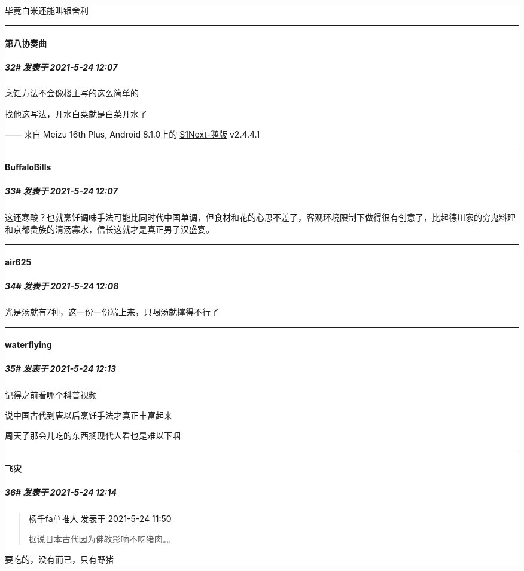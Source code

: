 
毕竟白米还能叫银舍利


*****

####  第八协奏曲  
##### 32#       发表于 2021-5-24 12:07


烹饪方法不会像楼主写的这么简单的

找他这写法，开水白菜就是白菜开水了

—— 来自 Meizu 16th Plus, Android 8.1.0上的 [S1Next-鹅版](https://github.com/ykrank/S1-Next/releases) v2.4.4.1


*****

####  BuffaloBills  
##### 33#       发表于 2021-5-24 12:07


这还寒酸？也就烹饪调味手法可能比同时代中国单调，但食材和花的心思不差了，客观环境限制下做得很有创意了，比起德川家的穷鬼料理和京都贵族的清汤寡水，信长这就才是真正男子汉盛宴。


*****

####  air625  
##### 34#       发表于 2021-5-24 12:08


光是汤就有7种，这一份一份端上来，只喝汤就撑得不行了


*****

####  waterflying  
##### 35#       发表于 2021-5-24 12:13


记得之前看哪个科普视频

说中国古代到唐以后烹饪手法才真正丰富起来

周天子那会儿吃的东西搁现代人看也是难以下咽


*****

####  飞灾  
##### 36#       发表于 2021-5-24 12:14


<blockquote><a href="httphttps://bbs.saraba1st.com/2b/forum.php?mod=redirect&amp;goto=findpost&amp;pid=51352402&amp;ptid=2005747" target="_blank">杨千fa单推人 发表于 2021-5-24 11:50</a>

据说日本古代因为佛教影响不吃猪肉。。</blockquote>
要吃的，没有而已，只有野猪
